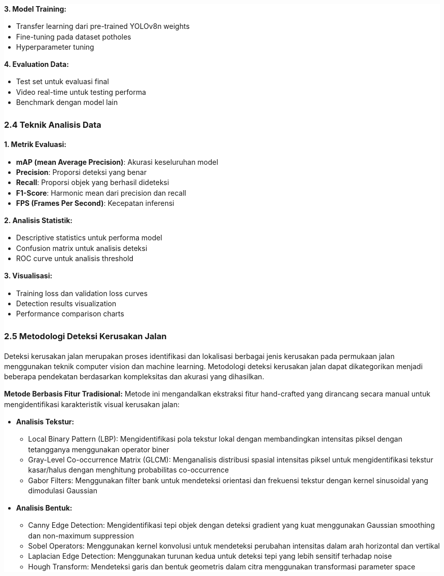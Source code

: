 **3. Model Training:**
- Transfer learning dari pre-trained YOLOv8n weights
- Fine-tuning pada dataset potholes
- Hyperparameter tuning

**4. Evaluation Data:**
- Test set untuk evaluasi final
- Video real-time untuk testing performa
- Benchmark dengan model lain

### 2.4 Teknik Analisis Data

**1. Metrik Evaluasi:**
- **mAP (mean Average Precision)**: Akurasi keseluruhan model
- **Precision**: Proporsi deteksi yang benar
- **Recall**: Proporsi objek yang berhasil dideteksi
- **F1-Score**: Harmonic mean dari precision dan recall
- **FPS (Frames Per Second)**: Kecepatan inferensi

**2. Analisis Statistik:**
- Descriptive statistics untuk performa model
- Confusion matrix untuk analisis deteksi
- ROC curve untuk analisis threshold

**3. Visualisasi:**
- Training loss dan validation loss curves
- Detection results visualization
- Performance comparison charts


### 2.5 Metodologi Deteksi Kerusakan Jalan

Deteksi kerusakan jalan merupakan proses identifikasi dan lokalisasi berbagai jenis kerusakan pada permukaan jalan menggunakan teknik computer vision dan machine learning. Metodologi deteksi kerusakan jalan dapat dikategorikan menjadi beberapa pendekatan berdasarkan kompleksitas dan akurasi yang dihasilkan.

**Metode Berbasis Fitur Tradisional:**
Metode ini mengandalkan ekstraksi fitur hand-crafted yang dirancang secara manual untuk mengidentifikasi karakteristik visual kerusakan jalan:

- **Analisis Tekstur:** 
  - Local Binary Pattern (LBP): Mengidentifikasi pola tekstur lokal dengan membandingkan intensitas piksel dengan tetangganya menggunakan operator biner
  - Gray-Level Co-occurrence Matrix (GLCM): Menganalisis distribusi spasial intensitas piksel untuk mengidentifikasi tekstur kasar/halus dengan menghitung probabilitas co-occurrence
  - Gabor Filters: Menggunakan filter bank untuk mendeteksi orientasi dan frekuensi tekstur dengan kernel sinusoidal yang dimodulasi Gaussian

- **Analisis Bentuk:**
  - Canny Edge Detection: Mengidentifikasi tepi objek dengan deteksi gradient yang kuat menggunakan Gaussian smoothing dan non-maximum suppression
  - Sobel Operators: Menggunakan kernel konvolusi untuk mendeteksi perubahan intensitas dalam arah horizontal dan vertikal
  - Laplacian Edge Detection: Menggunakan turunan kedua untuk deteksi tepi yang lebih sensitif terhadap noise
  - Hough Transform: Mendeteksi garis dan bentuk geometris dalam citra menggunakan transformasi parameter space
